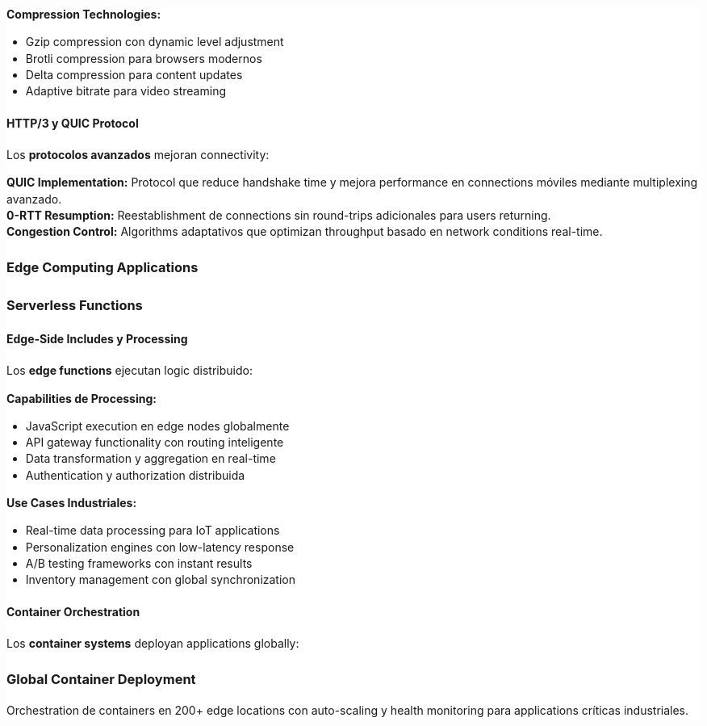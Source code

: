 **Compression Technologies:**
- Gzip compression con dynamic level adjustment
- Brotli compression para browsers modernos
- Delta compression para content updates
- Adaptive bitrate para video streaming

#### HTTP/3 y QUIC Protocol

Los **protocolos avanzados** mejoran connectivity:

<div class="process-step" data-aos="fade-right">
<strong>QUIC Implementation:</strong> Protocol que reduce handshake time y mejora performance en connections móviles mediante multiplexing avanzado.
</div>

<div class="process-step" data-aos="fade-right">
<strong>0-RTT Resumption:</strong> Reestablishment de connections sin round-trips adicionales para users returning.
</div>

<div class="process-step" data-aos="fade-right">
<strong>Congestion Control:</strong> Algorithms adaptativos que optimizan throughput basado en network conditions real-time.
</div>

### Edge Computing Applications

### Serverless Functions

#### Edge-Side Includes y Processing

Los **edge functions** ejecutan logic distribuido:

**Capabilities de Processing:**
- JavaScript execution en edge nodes globalmente
- API gateway functionality con routing inteligente
- Data transformation y aggregation en real-time
- Authentication y authorization distribuida

**Use Cases Industriales:**
- Real-time data processing para IoT applications
- Personalization engines con low-latency response
- A/B testing frameworks con instant results
- Inventory management con global synchronization

#### Container Orchestration

Los **container systems** deployan applications globally:

<div class="feature-card">
<i class="fas fa-cube feature-icon"></i>
<h3>Global Container Deployment</h3>
<p>Orchestration de containers en <span class="ceramic-highlight">200+ edge locations</span> con auto-scaling y health monitoring para applications críticas industriales.</p>
</div>
